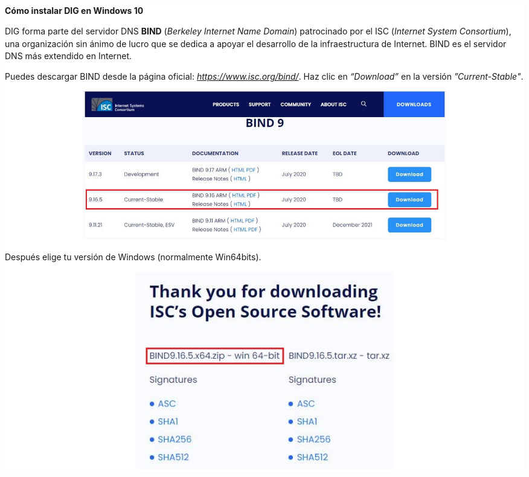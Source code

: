 **Cómo instalar DIG en Windows 10**

DIG forma parte del servidor DNS **BIND** (*Berkeley Internet Name Domain*) patrocinado por el ISC (*Internet System Consortium*), una organización sin ánimo de lucro que se dedica a apoyar el desarrollo de la infraestructura de Internet. BIND es el servidor DNS más extendido en Internet. 

Puedes descargar BIND desde la página oficial: *https://www.isc.org/bind/*. Haz clic en *“Download”* en la versión *”Current-Stable"*. 

<div align="center">
    <img src="../img/t01_descargaBIND_w10.JPG" alt="Descarga de la versión estable de BIND para Windows 10" width="70%" />
</div>

Después elige tu versión de Windows (normalmente Win64bits).

<div align="center">
    <img src="../img/t01_descargaBIND_2_w10.JPG" alt="Descarga de BIND para Windows 10" width="50%" />
</div>
